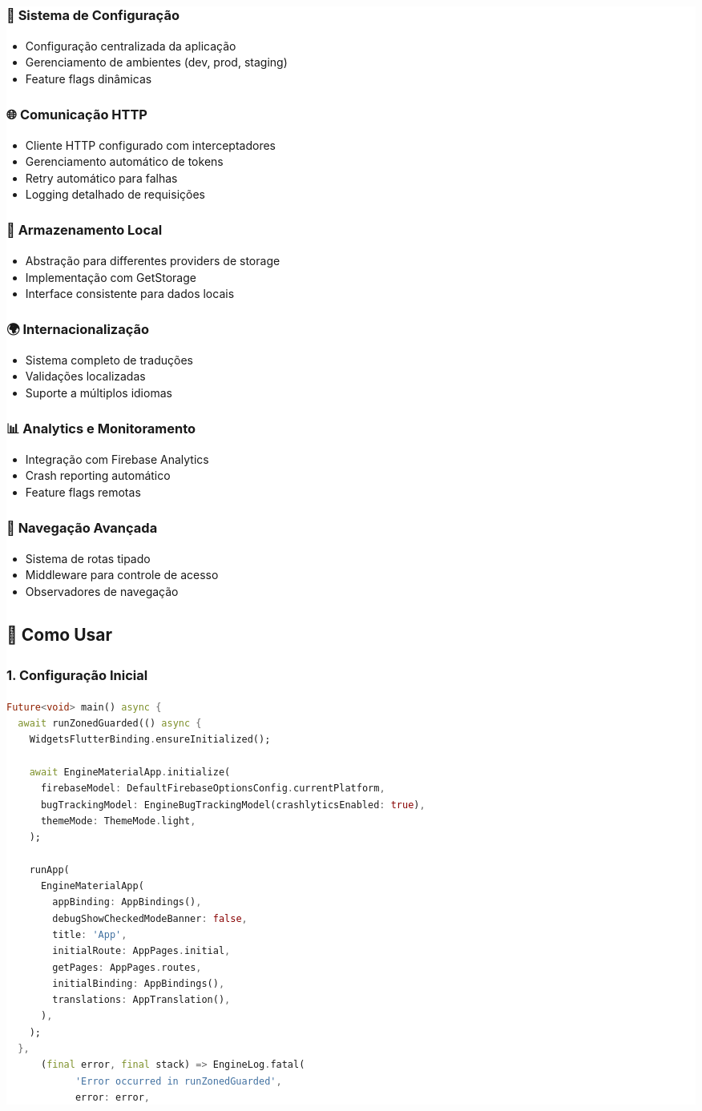 ### 🔧 **Sistema de Configuração**
- Configuração centralizada da aplicação
- Gerenciamento de ambientes (dev, prod, staging)
- Feature flags dinâmicas

### 🌐 **Comunicação HTTP**
- Cliente HTTP configurado com interceptadores
- Gerenciamento automático de tokens
- Retry automático para falhas
- Logging detalhado de requisições

### 🏪 **Armazenamento Local**
- Abstração para differentes providers de storage
- Implementação com GetStorage
- Interface consistente para dados locais

### 🌍 **Internacionalização**
- Sistema completo de traduções
- Validações localizadas
- Suporte a múltiplos idiomas

### 📊 **Analytics e Monitoramento**
- Integração com Firebase Analytics
- Crash reporting automático
- Feature flags remotas

### 🎯 **Navegação Avançada**
- Sistema de rotas tipado
- Middleware para controle de acesso
- Observadores de navegação

## 📱 Como Usar

### **1. Configuração Inicial**

```dart
Future<void> main() async {
  await runZonedGuarded(() async {
    WidgetsFlutterBinding.ensureInitialized();

    await EngineMaterialApp.initialize(
      firebaseModel: DefaultFirebaseOptionsConfig.currentPlatform,
      bugTrackingModel: EngineBugTrackingModel(crashlyticsEnabled: true),
      themeMode: ThemeMode.light,
    );

    runApp(
      EngineMaterialApp(
        appBinding: AppBindings(),
        debugShowCheckedModeBanner: false,
        title: 'App',
        initialRoute: AppPages.initial,
        getPages: AppPages.routes,
        initialBinding: AppBindings(),
        translations: AppTranslation(),
      ),
    );
  },
      (final error, final stack) => EngineLog.fatal(
            'Error occurred in runZonedGuarded',
            error: error,
```
